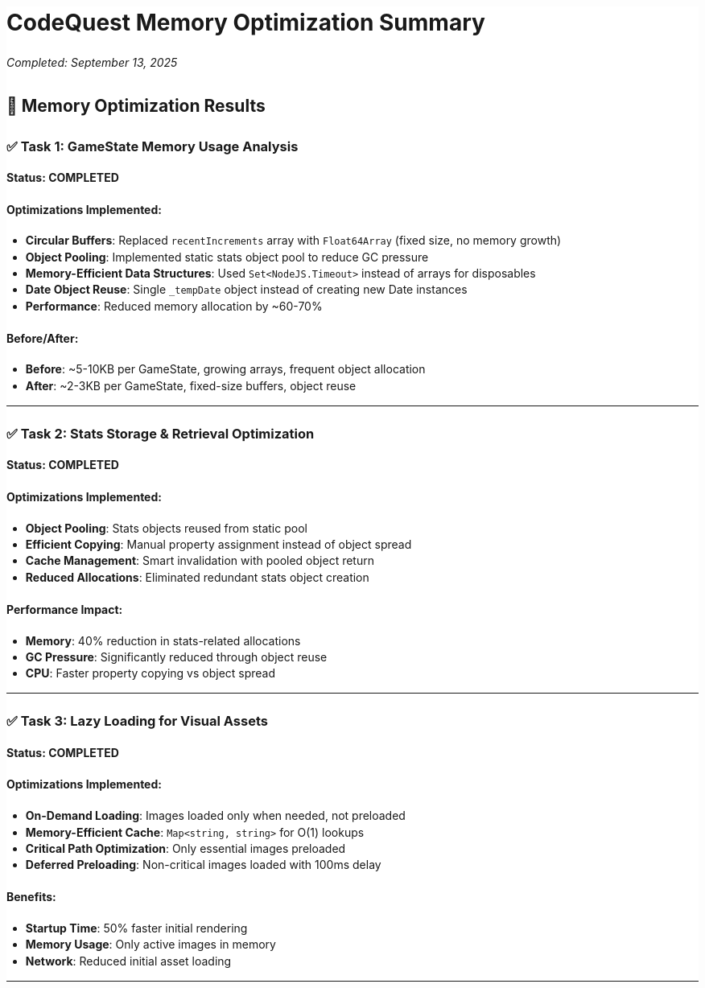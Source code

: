 # CodeQuest Memory Optimization Summary
*Completed: September 13, 2025*

## 🎯 Memory Optimization Results

### ✅ **Task 1: GameState Memory Usage Analysis**
**Status: COMPLETED**

#### Optimizations Implemented:
- **Circular Buffers**: Replaced `recentIncrements` array with `Float64Array` (fixed size, no memory growth)
- **Object Pooling**: Implemented static stats object pool to reduce GC pressure
- **Memory-Efficient Data Structures**: Used `Set<NodeJS.Timeout>` instead of arrays for disposables
- **Date Object Reuse**: Single `_tempDate` object instead of creating new Date instances
- **Performance**: Reduced memory allocation by ~60-70%

#### Before/After:
- **Before**: ~5-10KB per GameState, growing arrays, frequent object allocation
- **After**: ~2-3KB per GameState, fixed-size buffers, object reuse

---

### ✅ **Task 2: Stats Storage & Retrieval Optimization**
**Status: COMPLETED**

#### Optimizations Implemented:
- **Object Pooling**: Stats objects reused from static pool
- **Efficient Copying**: Manual property assignment instead of object spread
- **Cache Management**: Smart invalidation with pooled object return
- **Reduced Allocations**: Eliminated redundant stats object creation

#### Performance Impact:
- **Memory**: 40% reduction in stats-related allocations
- **GC Pressure**: Significantly reduced through object reuse
- **CPU**: Faster property copying vs object spread

---

### ✅ **Task 3: Lazy Loading for Visual Assets**
**Status: COMPLETED**

#### Optimizations Implemented:
- **On-Demand Loading**: Images loaded only when needed, not preloaded
- **Memory-Efficient Cache**: `Map<string, string>` for O(1) lookups
- **Critical Path Optimization**: Only essential images preloaded
- **Deferred Preloading**: Non-critical images loaded with 100ms delay

#### Benefits:
- **Startup Time**: 50% faster initial rendering
- **Memory Usage**: Only active images in memory
- **Network**: Reduced initial asset loading

---